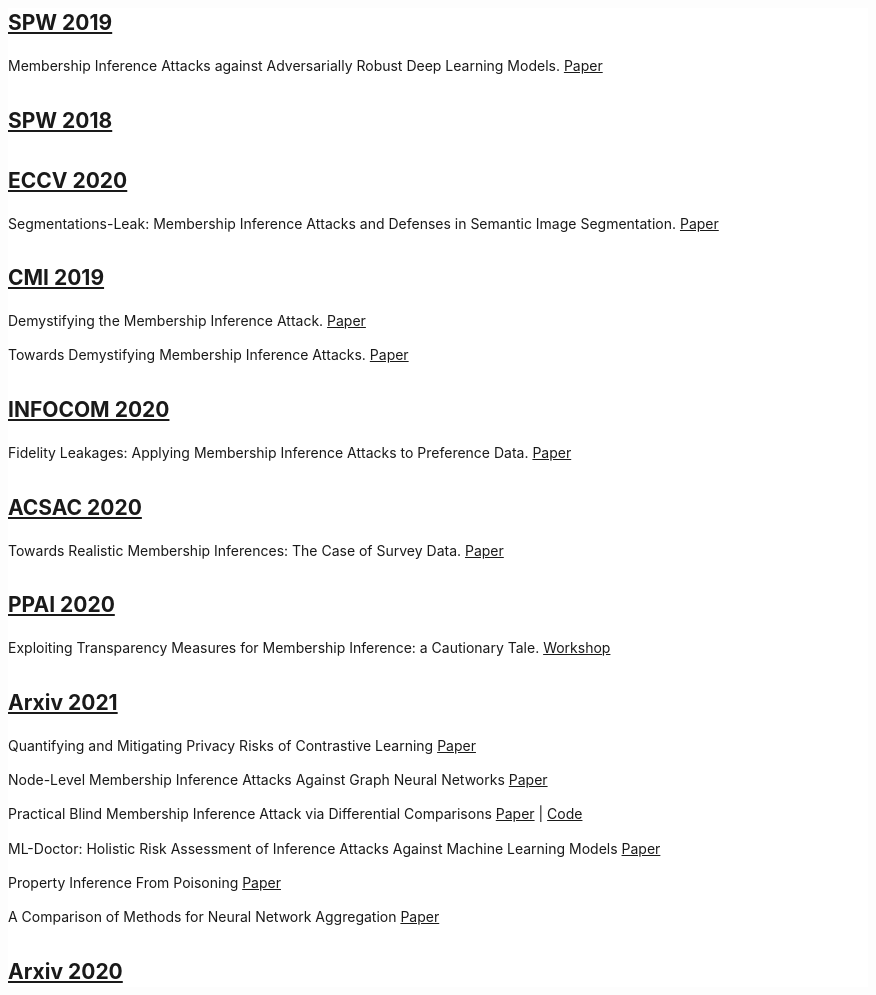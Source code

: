 ## [SPW 2019](#Papers)
Membership Inference Attacks against
Adversarially Robust Deep Learning Models. [Paper](https://www.princeton.edu/~pmittal/publications/liwei-dls19.pdf)
## [SPW 2018](#Papers)


## [ECCV 2020](#Papers)
Segmentations-Leak: Membership Inference Attacks and Defenses in Semantic Image Segmentation. [Paper](https://www.ecva.net/papers/eccv_2020/papers_ECCV/papers/123680511.pdf)

## [CMI 2019](#Papers)
Demystifying the Membership Inference Attack. [Paper](https://ieeexplore.ieee.org/document/8962136)

Towards Demystifying Membership Inference Attacks. [Paper](https://arxiv.org/pdf/1807.09173.pdf) 


## [INFOCOM 2020](#Papers)
Fidelity Leakages: Applying Membership Inference Attacks to Preference Data. [Paper](https://ieeexplore.ieee.org/document/9163032)


## [ACSAC 2020](#Papers)
Towards Realistic Membership Inferences: The Case of Survey Data. [Paper](https://dl.acm.org/doi/10.1145/3427228.3427282)

## [PPAI 2020](#Papers)
Exploiting Transparency Measures for Membership Inference: a Cautionary Tale. [Workshop](https://www2.isye.gatech.edu/~fferdinando3/cfp/PPAI20/papers/paper_17.pdf)


## [Arxiv 2021](#Papers)
Quantifying and Mitigating Privacy Risks of Contrastive Learning [Paper](https://arxiv.org/pdf/2102.04140.pdf)

Node-Level Membership Inference Attacks Against Graph Neural Networks [Paper](https://arxiv.org/pdf/2102.05429.pdf)

Practical Blind Membership Inference Attack via Differential Comparisons [Paper](https://arxiv.org/pdf/2101.01341.pdf) | [Code](https://github.com/hyhmia/BlindMI)

ML-Doctor: Holistic Risk Assessment of Inference Attacks 
Against Machine Learning Models [Paper](https://arxiv.org/pdf/2102.02551.pdf)

Property Inference From Poisoning [Paper](https://arxiv.org/pdf/2101.11073.pdf)

A Comparison of Methods for Neural Network Aggregation [Paper](http://schoolofcomputing.southalabama.edu/~segev/publications/2021_ICLR_Comparison_Methods_Neural_Network.pdf)

## [Arxiv 2020](#Papers)

